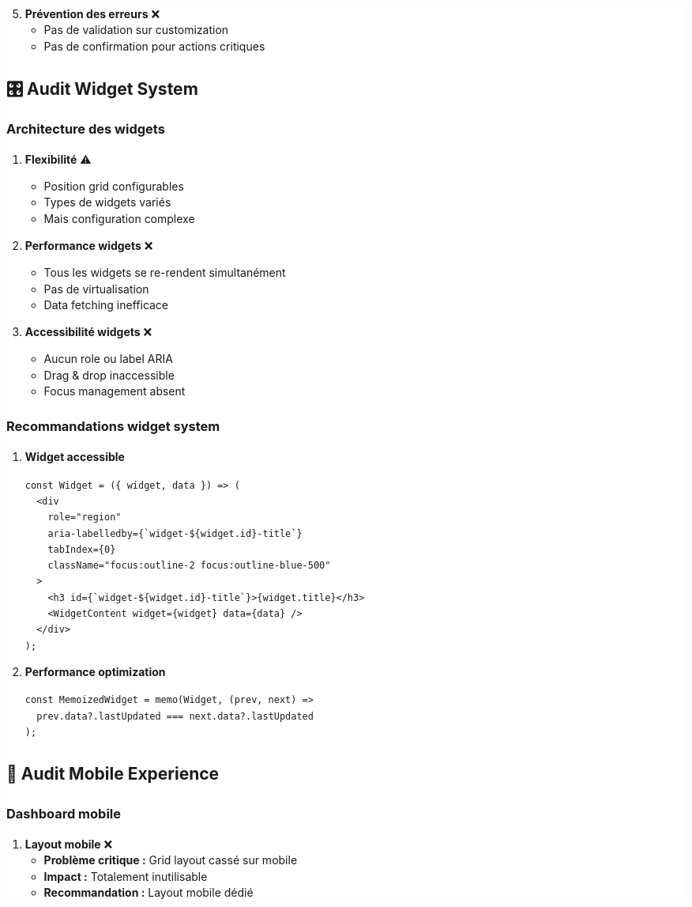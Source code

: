 5. **Prévention des erreurs** ❌
   - Pas de validation sur customization
   - Pas de confirmation pour actions critiques

## 🎛️ Audit Widget System

### Architecture des widgets

1. **Flexibilité** ⚠️
   - Position grid configurables
   - Types de widgets variés
   - Mais configuration complexe

2. **Performance widgets** ❌
   - Tous les widgets se re-rendent simultanément
   - Pas de virtualisation
   - Data fetching inefficace

3. **Accessibilité widgets** ❌
   - Aucun role ou label ARIA
   - Drag & drop inaccessible
   - Focus management absent

### Recommandations widget system

1. **Widget accessible**
   ```tsx
   const Widget = ({ widget, data }) => (
     <div
       role="region"
       aria-labelledby={`widget-${widget.id}-title`}
       tabIndex={0}
       className="focus:outline-2 focus:outline-blue-500"
     >
       <h3 id={`widget-${widget.id}-title`}>{widget.title}</h3>
       <WidgetContent widget={widget} data={data} />
     </div>
   );
   ```

2. **Performance optimization**
   ```tsx
   const MemoizedWidget = memo(Widget, (prev, next) => 
     prev.data?.lastUpdated === next.data?.lastUpdated
   );
   ```

## 📱 Audit Mobile Experience

### Dashboard mobile

1. **Layout mobile** ❌
   - **Problème critique :** Grid layout cassé sur mobile
   - **Impact :** Totalement inutilisable
   - **Recommandation :** Layout mobile dédié
